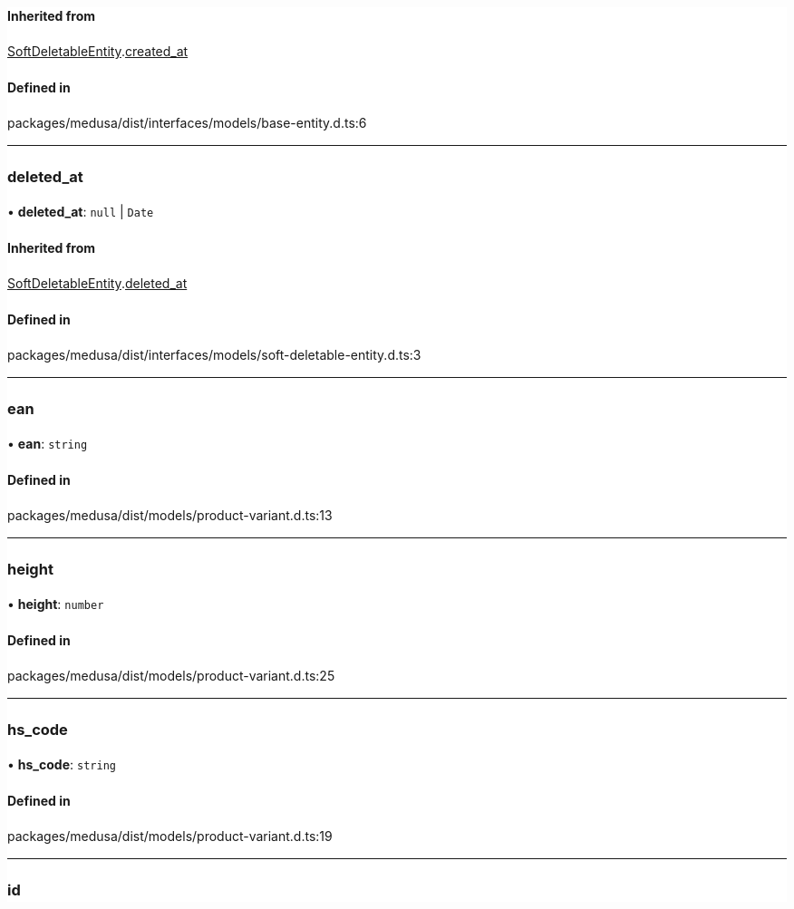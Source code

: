 #### Inherited from

[SoftDeletableEntity](internal-1.SoftDeletableEntity.md).[created_at](internal-1.SoftDeletableEntity.md#created_at)

#### Defined in

packages/medusa/dist/interfaces/models/base-entity.d.ts:6

___

### deleted\_at

• **deleted\_at**: ``null`` \| `Date`

#### Inherited from

[SoftDeletableEntity](internal-1.SoftDeletableEntity.md).[deleted_at](internal-1.SoftDeletableEntity.md#deleted_at)

#### Defined in

packages/medusa/dist/interfaces/models/soft-deletable-entity.d.ts:3

___

### ean

• **ean**: `string`

#### Defined in

packages/medusa/dist/models/product-variant.d.ts:13

___

### height

• **height**: `number`

#### Defined in

packages/medusa/dist/models/product-variant.d.ts:25

___

### hs\_code

• **hs\_code**: `string`

#### Defined in

packages/medusa/dist/models/product-variant.d.ts:19

___

### id
